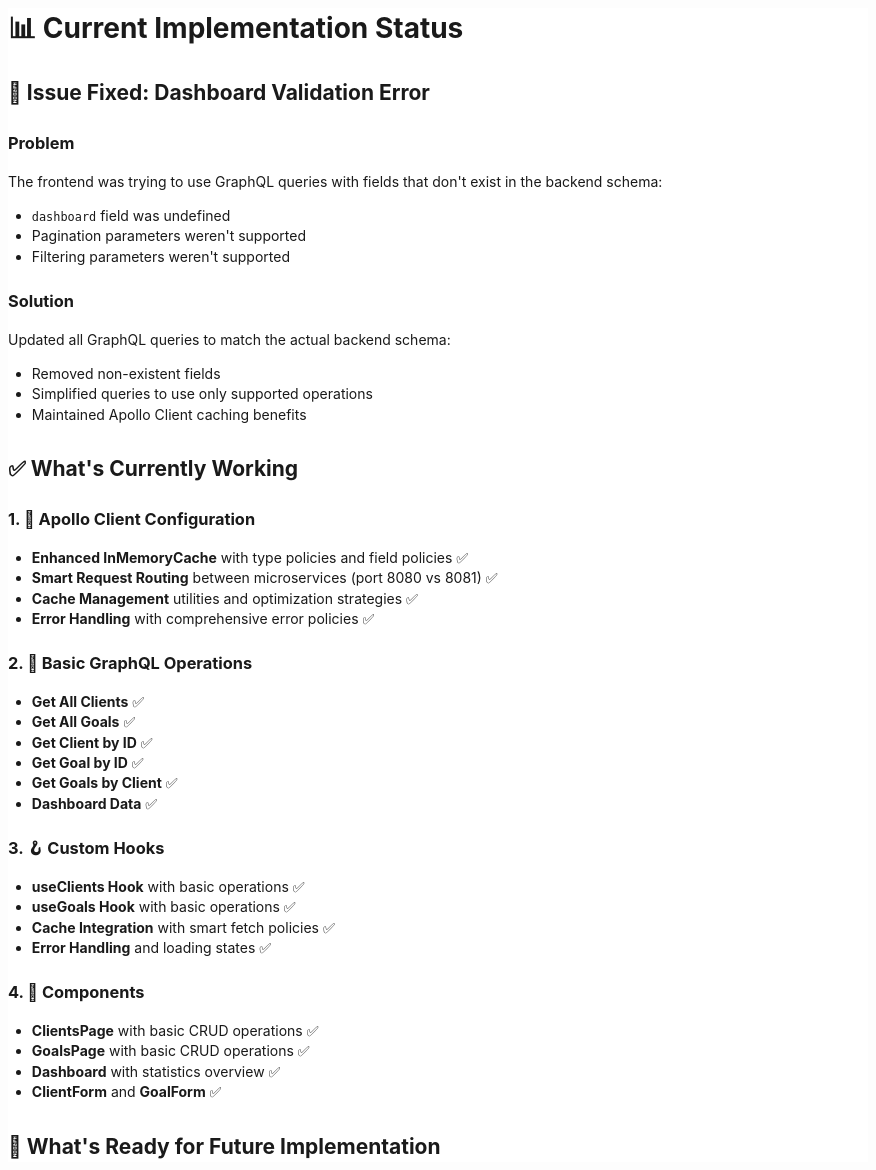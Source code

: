 # 📊 **Current Implementation Status**

## 🚨 **Issue Fixed: Dashboard Validation Error**

### **Problem**
The frontend was trying to use GraphQL queries with fields that don't exist in the backend schema:
- `dashboard` field was undefined
- Pagination parameters weren't supported
- Filtering parameters weren't supported

### **Solution**
Updated all GraphQL queries to match the actual backend schema:
- Removed non-existent fields
- Simplified queries to use only supported operations
- Maintained Apollo Client caching benefits

## ✅ **What's Currently Working**

### **1. 🔌 Apollo Client Configuration**
- **Enhanced InMemoryCache** with type policies and field policies ✅
- **Smart Request Routing** between microservices (port 8080 vs 8081) ✅
- **Cache Management** utilities and optimization strategies ✅
- **Error Handling** with comprehensive error policies ✅

### **2. 📄 Basic GraphQL Operations**
- **Get All Clients** ✅
- **Get All Goals** ✅
- **Get Client by ID** ✅
- **Get Goal by ID** ✅
- **Get Goals by Client** ✅
- **Dashboard Data** ✅

### **3. 🪝 Custom Hooks**
- **useClients Hook** with basic operations ✅
- **useGoals Hook** with basic operations ✅
- **Cache Integration** with smart fetch policies ✅
- **Error Handling** and loading states ✅

### **4. 🧩 Components**
- **ClientsPage** with basic CRUD operations ✅
- **GoalsPage** with basic CRUD operations ✅
- **Dashboard** with statistics overview ✅
- **ClientForm** and **GoalForm** ✅

## 🚧 **What's Ready for Future Implementation**
